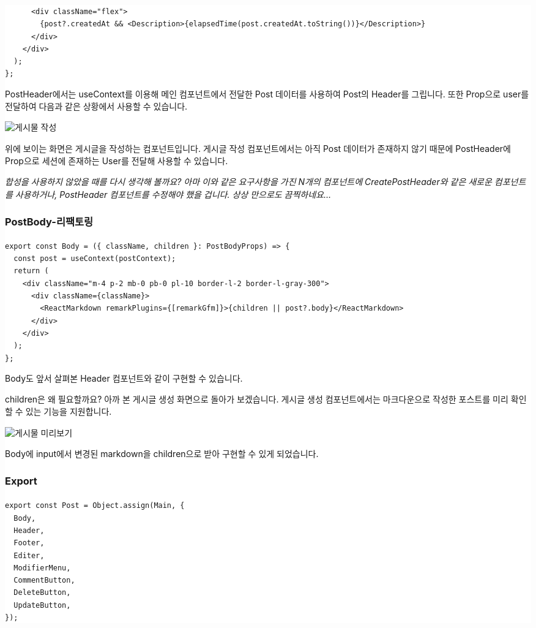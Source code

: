 ```tsx
      <div className="flex">
        {post?.createdAt && <Description>{elapsedTime(post.createdAt.toString())}</Description>}
      </div>
    </div>
  );
};
```

PostHeader에서는 useContext를 이용해 메인 컴포넌트에서 전달한 Post 데이터를 사용하여 Post의 Header를 그립니다. 또한 Prop으로 user를 전달하여 다음과 같은 상황에서 사용할 수 있습니다.

![게시물 작성](https://i.imgur.com/TzDAkki.png)

위에 보이는 화면은 게시글을 작성하는 컴포넌트입니다. 게시글 작성 컴포넌트에서는 아직 Post 데이터가 존재하지 않기 때문에 PostHeader에 Prop으로 세션에 존재하는 User를 전달해 사용할 수 있습니다.

_합성을 사용하지 않았을 때를 다시 생각해 볼까요? 아마 이와 같은 요구사항을 가진 N개의 컴포넌트에 CreatePostHeader와 같은 새로운 컴포넌트를 사용하거나, PostHeader 컴포넌트를 수정해야 했을 겁니다. 상상 만으로도 끔찍하네요…_

### PostBody-리팩토링

```tsx
export const Body = ({ className, children }: PostBodyProps) => {
  const post = useContext(postContext);
  return (
    <div className="m-4 p-2 mb-0 pb-0 pl-10 border-l-2 border-l-gray-300">
      <div className={className}>
        <ReactMarkdown remarkPlugins={[remarkGfm]}>{children || post?.body}</ReactMarkdown>
      </div>
    </div>
  );
};
```

Body도 앞서 살펴본 Header 컴포넌트와 같이 구현할 수 있습니다.

children은 왜 필요할까요? 아까 본 게시글 생성 화면으로 돌아가 보겠습니다. 게시글 생성 컴포넌트에서는 마크다운으로 작성한 포스트를 미리 확인할 수 있는 기능을 지원합니다.

![게시물 미리보기](https://i.imgur.com/S7svnJB.png)

Body에 input에서 변경된 markdown을 children으로 받아 구현할 수 있게 되었습니다.

### Export

```tsx
export const Post = Object.assign(Main, {
  Body,
  Header,
  Footer,
  Editer,
  ModifierMenu,
  CommentButton,
  DeleteButton,
  UpdateButton,
});
```
